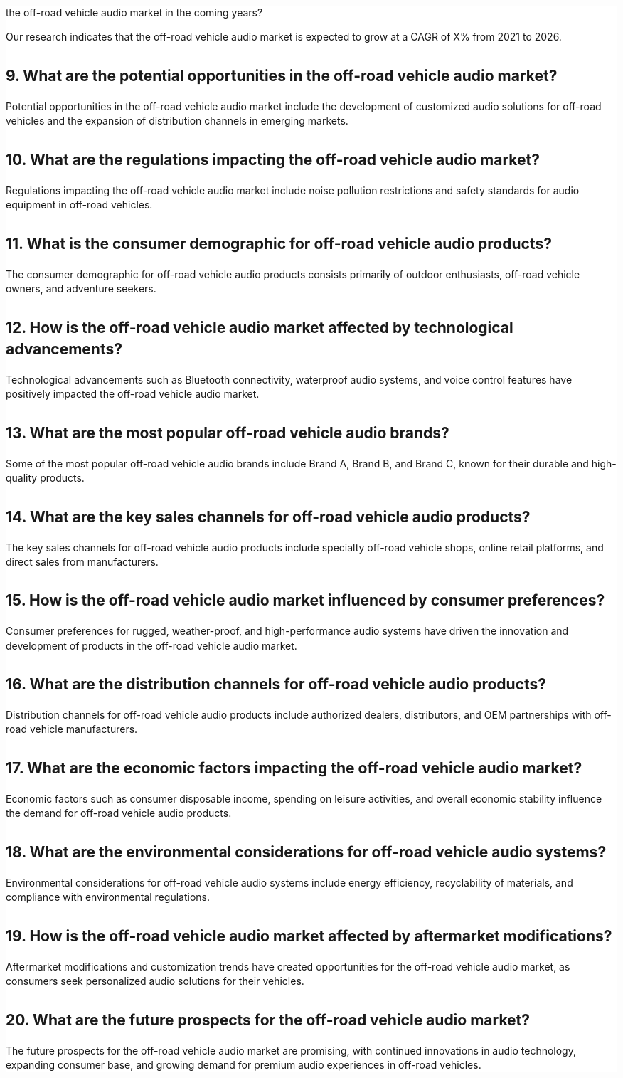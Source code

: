 the off-road vehicle audio market in the coming years?</h2><p>Our research indicates that the off-road vehicle audio market is expected to grow at a CAGR of X% from 2021 to 2026.</p><h2>9. What are the potential opportunities in the off-road vehicle audio market?</h2><p>Potential opportunities in the off-road vehicle audio market include the development of customized audio solutions for off-road vehicles and the expansion of distribution channels in emerging markets.</p><h2>10. What are the regulations impacting the off-road vehicle audio market?</h2><p>Regulations impacting the off-road vehicle audio market include noise pollution restrictions and safety standards for audio equipment in off-road vehicles.</p><h2>11. What is the consumer demographic for off-road vehicle audio products?</h2><p>The consumer demographic for off-road vehicle audio products consists primarily of outdoor enthusiasts, off-road vehicle owners, and adventure seekers.</p><h2>12. How is the off-road vehicle audio market affected by technological advancements?</h2><p>Technological advancements such as Bluetooth connectivity, waterproof audio systems, and voice control features have positively impacted the off-road vehicle audio market.</p><h2>13. What are the most popular off-road vehicle audio brands?</h2><p>Some of the most popular off-road vehicle audio brands include Brand A, Brand B, and Brand C, known for their durable and high-quality products.</p><h2>14. What are the key sales channels for off-road vehicle audio products?</h2><p>The key sales channels for off-road vehicle audio products include specialty off-road vehicle shops, online retail platforms, and direct sales from manufacturers.</p><h2>15. How is the off-road vehicle audio market influenced by consumer preferences?</h2><p>Consumer preferences for rugged, weather-proof, and high-performance audio systems have driven the innovation and development of products in the off-road vehicle audio market.</p><h2>16. What are the distribution channels for off-road vehicle audio products?</h2><p>Distribution channels for off-road vehicle audio products include authorized dealers, distributors, and OEM partnerships with off-road vehicle manufacturers.</p><h2>17. What are the economic factors impacting the off-road vehicle audio market?</h2><p>Economic factors such as consumer disposable income, spending on leisure activities, and overall economic stability influence the demand for off-road vehicle audio products.</p><h2>18. What are the environmental considerations for off-road vehicle audio systems?</h2><p>Environmental considerations for off-road vehicle audio systems include energy efficiency, recyclability of materials, and compliance with environmental regulations.</p><h2>19. How is the off-road vehicle audio market affected by aftermarket modifications?</h2><p>Aftermarket modifications and customization trends have created opportunities for the off-road vehicle audio market, as consumers seek personalized audio solutions for their vehicles.</p><h2>20. What are the future prospects for the off-road vehicle audio market?</h2><p>The future prospects for the off-road vehicle audio market are promising, with continued innovations in audio technology, expanding consumer base, and growing demand for premium audio experiences in off-road vehicles.</p></body></html></strong></p>
